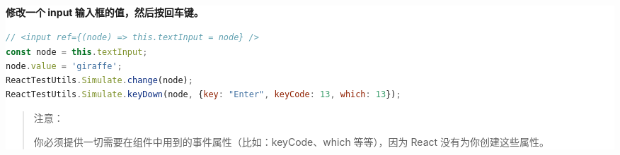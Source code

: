 **修改一个 input 输入框的值，然后按回车键。**

```jsx
// <input ref={(node) => this.textInput = node} />
const node = this.textInput;
node.value = 'giraffe';
ReactTestUtils.Simulate.change(node);
ReactTestUtils.Simulate.keyDown(node, {key: "Enter", keyCode: 13, which: 13});
```

> 注意：
>
> 你必须提供一切需要在组件中用到的事件属性（比如：keyCode、which 等等），因为 React 没有为你创建这些属性。
